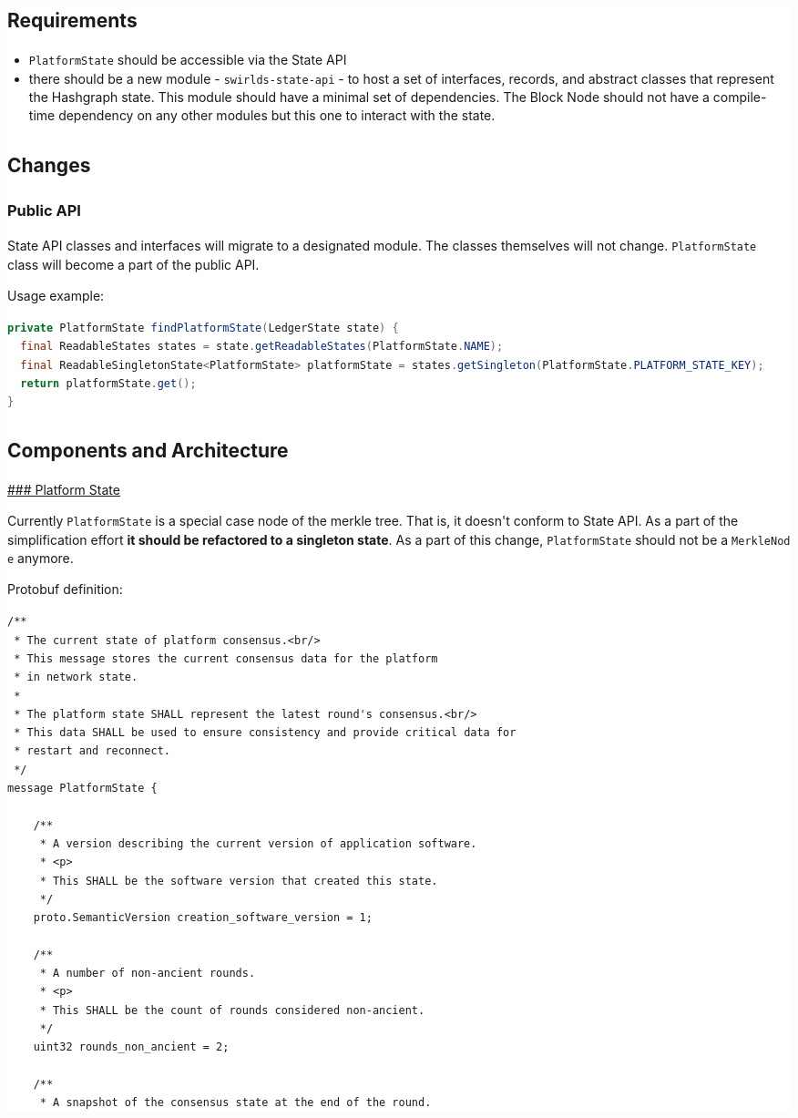 ## Requirements

- `PlatformState` should be accessible via the State API 
- there should be a new module - `swirlds-state-api` - to host a set of interfaces, records, and abstract classes that represent the Hashgraph state.
  This module should have a minimal set of dependencies. The Block Node should not have a compile-time dependency
  on any other modules but this one to interact with the state.

## Changes

### Public API

State API classes and interfaces will migrate to a designated module. The classes themselves will not change. `PlatformState` class will become a part of the public API.

Usage example:
```java
private PlatformState findPlatformState(LedgerState state) {
  final ReadableStates states = state.getReadableStates(PlatformState.NAME);   
  final ReadableSingletonState<PlatformState> platformState = states.getSingleton(PlatformState.PLATFORM_STATE_KEY);
  return platformState.get();
}
```

## Components and Architecture

[### Platform State](#platform-state)

Currently `PlatformState` is a special case node of the merkle tree. That is, it doesn't conform to State API. 
As a part of the simplification effort **it should be refactored to a singleton state**. 
As a part of this change, `PlatformState` should not be a `MerkleNode` anymore.

Protobuf definition:

```
/**
 * The current state of platform consensus.<br/>
 * This message stores the current consensus data for the platform
 * in network state.
 *
 * The platform state SHALL represent the latest round's consensus.<br/>
 * This data SHALL be used to ensure consistency and provide critical data for
 * restart and reconnect.
 */
message PlatformState {

    /**
     * A version describing the current version of application software.
     * <p>
     * This SHALL be the software version that created this state.
     */
    proto.SemanticVersion creation_software_version = 1;

    /**
     * A number of non-ancient rounds.
     * <p>
     * This SHALL be the count of rounds considered non-ancient.
     */
    uint32 rounds_non_ancient = 2;

    /**
     * A snapshot of the consensus state at the end of the round.
```